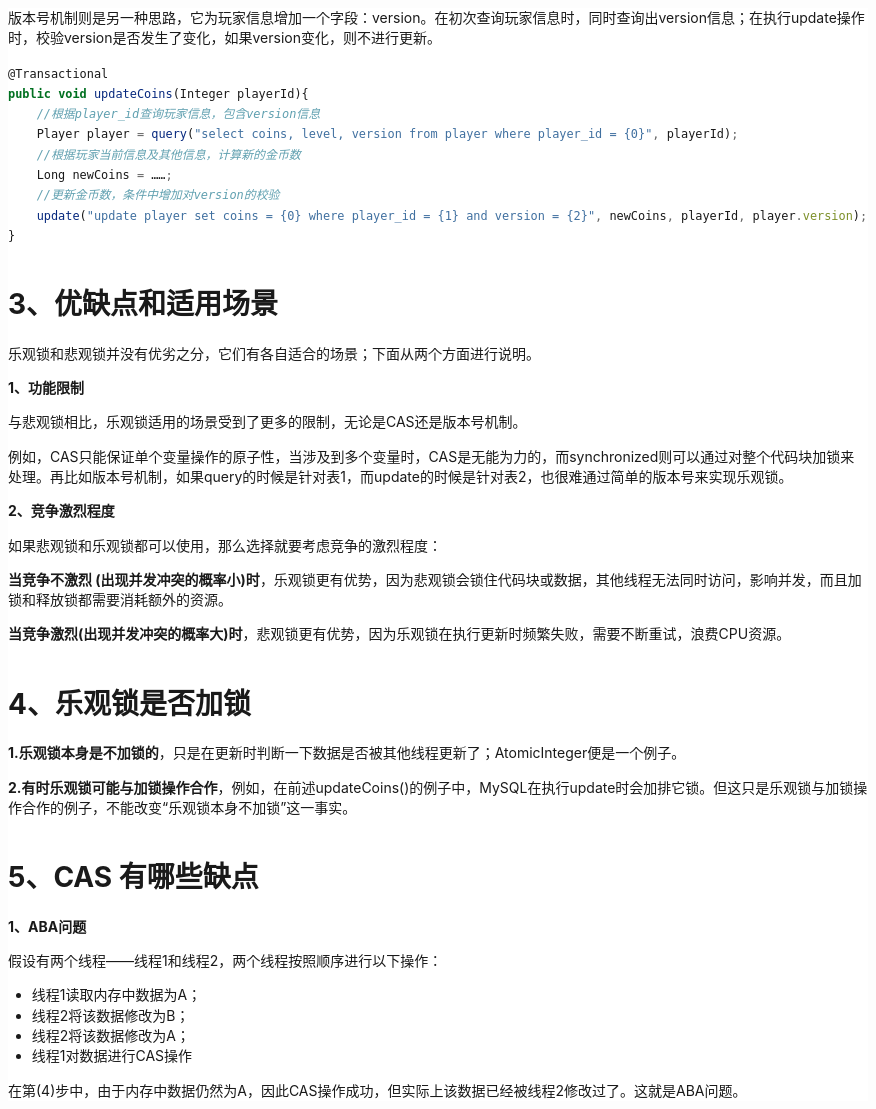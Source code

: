 版本号机制则是另一种思路，它为玩家信息增加一个字段：version。在初次查询玩家信息时，同时查询出version信息；在执行update操作时，校验version是否发生了变化，如果version变化，则不进行更新。

```javascript
@Transactional
public void updateCoins(Integer playerId){
    //根据player_id查询玩家信息，包含version信息
    Player player = query("select coins, level, version from player where player_id = {0}", playerId);
    //根据玩家当前信息及其他信息，计算新的金币数
    Long newCoins = ……;
    //更新金币数，条件中增加对version的校验
    update("update player set coins = {0} where player_id = {1} and version = {2}", newCoins, playerId, player.version);
}
```

# 3、优缺点和适用场景

乐观锁和悲观锁并没有优劣之分，它们有各自适合的场景；下面从两个方面进行说明。

**1、功能限制**

与悲观锁相比，乐观锁适用的场景受到了更多的限制，无论是CAS还是版本号机制。

例如，CAS只能保证单个变量操作的原子性，当涉及到多个变量时，CAS是无能为力的，而synchronized则可以通过对整个代码块加锁来处理。再比如版本号机制，如果query的时候是针对表1，而update的时候是针对表2，也很难通过简单的版本号来实现乐观锁。

**2、竞争激烈程度**

如果悲观锁和乐观锁都可以使用，那么选择就要考虑竞争的激烈程度：

**当竞争不激烈 (出现并发冲突的概率小)时**，乐观锁更有优势，因为悲观锁会锁住代码块或数据，其他线程无法同时访问，影响并发，而且加锁和释放锁都需要消耗额外的资源。

**当竞争激烈(出现并发冲突的概率大)时**，悲观锁更有优势，因为乐观锁在执行更新时频繁失败，需要不断重试，浪费CPU资源。

# 4、乐观锁是否加锁

**1.乐观锁本身是不加锁的**，只是在更新时判断一下数据是否被其他线程更新了；AtomicInteger便是一个例子。

**2.有时乐观锁可能与加锁操作合作**，例如，在前述updateCoins()的例子中，MySQL在执行update时会加排它锁。但这只是乐观锁与加锁操作合作的例子，不能改变“乐观锁本身不加锁”这一事实。

# 5、CAS 有哪些缺点

**1、ABA问题**

假设有两个线程——线程1和线程2，两个线程按照顺序进行以下操作：

- 线程1读取内存中数据为A；
- 线程2将该数据修改为B；
- 线程2将该数据修改为A；
- 线程1对数据进行CAS操作

在第(4)步中，由于内存中数据仍然为A，因此CAS操作成功，但实际上该数据已经被线程2修改过了。这就是ABA问题。
